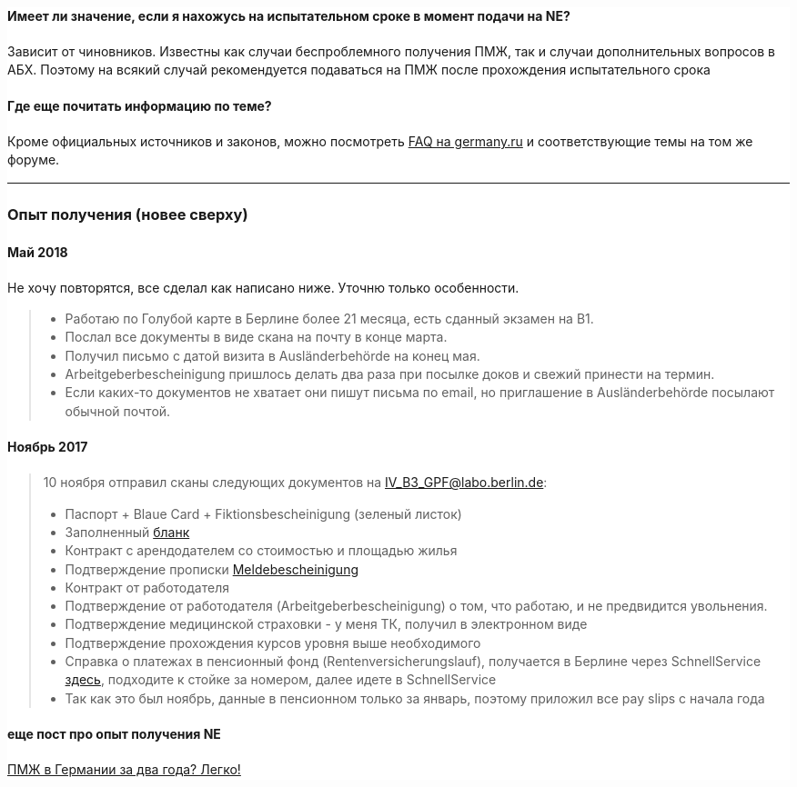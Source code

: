 #### Имеет ли значение, если я нахожусь на испытательном сроке в момент подачи на NE?
Зависит от чиновников. Известны как случаи беспроблемного получения ПМЖ, так и случаи дополнительных вопросов в АБХ. Поэтому на всякий случай рекомендуется подаваться на ПМЖ после прохождения испытательного срока

#### Где еще почитать информацию по теме?

Кроме официальных источников и законов, можно посмотреть [FAQ на germany.ru](https://faq.germany.ru/status.db/items/63.html?op=) и соответствующие темы на том же форуме.


-----------------------------

### Опыт получения (новее сверху)

#### Май 2018
Не хочу повторятся, все сделал как написано ниже. Уточню только особенности. 
> - Работаю по Голубой карте в Берлине более 21 месяца, есть сданный экзамен на B1.
> - Послал все документы в виде скана на почту в конце марта. 
> - Получил письмо с датой визита в Ausländerbehörde на конец мая. 
> - Arbeitgeberbescheinigung пришлось делать два раза при посылке доков и свежий принести на термин.
> - Если каких-то документов не хватает они пишут письма по email, но приглашение в Ausländerbehörde посылают обычной почтой.

#### Ноябрь 2017
> 10 ноября отправил сканы следующих документов на IV_B3_GPF@labo.berlin.de:
>  - Паспорт + Blaue Card + Fiktionsbescheinigung (зеленый листок)
>  - Заполненный [бланк](https://www.berlin.de/formularverzeichnis/?formular=/labo/zuwanderung/_assets/mdb-f86105-labo_4323_antrag_auf_erteilung_der_ne___da_eu.pdf)
>  - Контракт с арендодателем со стоимостью и площадью жилья
>  - Подтверждение прописки [Meldebescheinigung](https://service.berlin.de/dienstleistung/120702/)
>  - Контракт от работодателя
>  - Подтверждение от работодателя (Arbeitgeberbescheinigung) о том, что работаю, и не предвидится увольнения.
>  - Подтверждение медицинской страховки - у меня ТК, получил в электронном виде
>  - Подтверждение прохождения курсов уровня выше необходимого
>  - Справка о платежах в пенсионный фонд (Rentenversicherungslauf), получается в Берлине через SchnellService [здесь](https://goo.gl/maps/V9qFQ8U7APm), подходите к стойке за номером, далее идете в SchnellService
> - Так как это был ноябрь, данные в пенсионном только за январь, поэтому приложил все pay slips с начала года

#### еще пост про опыт получения NE
[ПМЖ в Германии за два года? Легко!](http://nodima.livejournal.com/95013.html)
